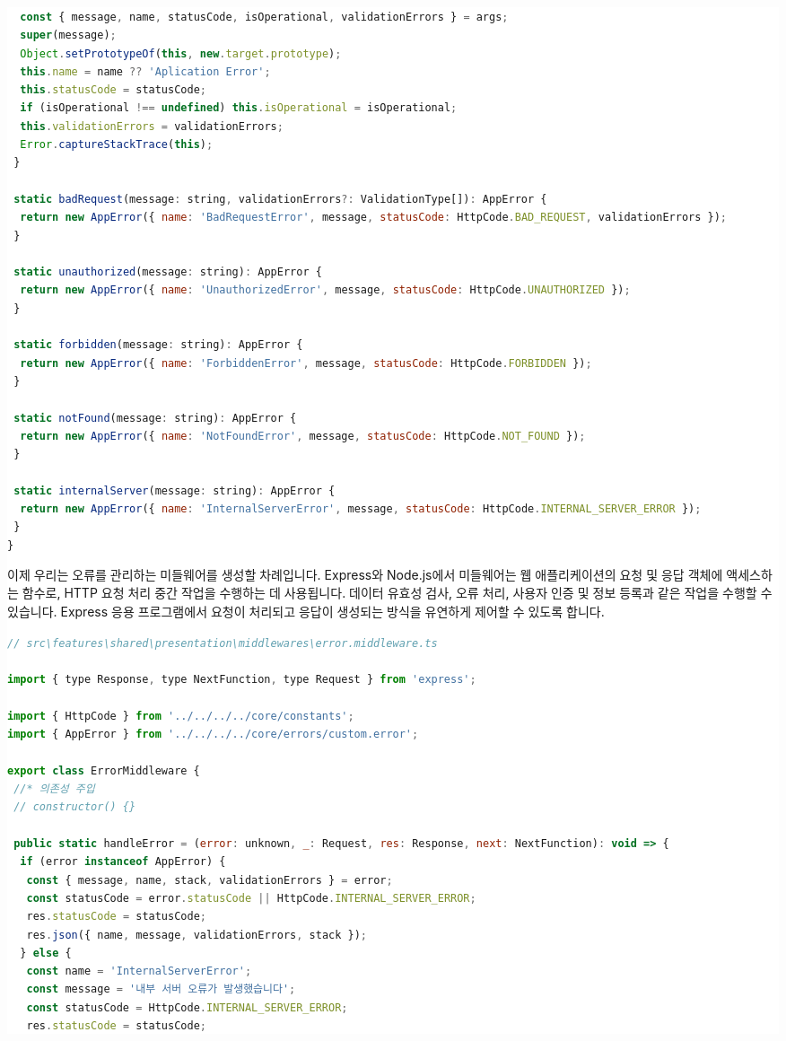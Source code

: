 ```js
  const { message, name, statusCode, isOperational, validationErrors } = args;
  super(message);
  Object.setPrototypeOf(this, new.target.prototype);
  this.name = name ?? 'Aplication Error';
  this.statusCode = statusCode;
  if (isOperational !== undefined) this.isOperational = isOperational;
  this.validationErrors = validationErrors;
  Error.captureStackTrace(this);
 }

 static badRequest(message: string, validationErrors?: ValidationType[]): AppError {
  return new AppError({ name: 'BadRequestError', message, statusCode: HttpCode.BAD_REQUEST, validationErrors });
 }

 static unauthorized(message: string): AppError {
  return new AppError({ name: 'UnauthorizedError', message, statusCode: HttpCode.UNAUTHORIZED });
 }

 static forbidden(message: string): AppError {
  return new AppError({ name: 'ForbiddenError', message, statusCode: HttpCode.FORBIDDEN });
 }

 static notFound(message: string): AppError {
  return new AppError({ name: 'NotFoundError', message, statusCode: HttpCode.NOT_FOUND });
 }

 static internalServer(message: string): AppError {
  return new AppError({ name: 'InternalServerError', message, statusCode: HttpCode.INTERNAL_SERVER_ERROR });
 }
}
```

이제 우리는 오류를 관리하는 미들웨어를 생성할 차례입니다. Express와 Node.js에서 미들웨어는 웹 애플리케이션의 요청 및 응답 객체에 액세스하는 함수로, HTTP 요청 처리 중간 작업을 수행하는 데 사용됩니다. 데이터 유효성 검사, 오류 처리, 사용자 인증 및 정보 등록과 같은 작업을 수행할 수 있습니다. Express 응용 프로그램에서 요청이 처리되고 응답이 생성되는 방식을 유연하게 제어할 수 있도록 합니다.

<div class="content-ad"></div>

```js
// src\features\shared\presentation\middlewares\error.middleware.ts

import { type Response, type NextFunction, type Request } from 'express';

import { HttpCode } from '../../../../core/constants';
import { AppError } from '../../../../core/errors/custom.error';

export class ErrorMiddleware {
 //* 의존성 주입
 // constructor() {}

 public static handleError = (error: unknown, _: Request, res: Response, next: NextFunction): void => {
  if (error instanceof AppError) {
   const { message, name, stack, validationErrors } = error;
   const statusCode = error.statusCode || HttpCode.INTERNAL_SERVER_ERROR;
   res.statusCode = statusCode;
   res.json({ name, message, validationErrors, stack });
  } else {
   const name = 'InternalServerError';
   const message = '내부 서버 오류가 발생했습니다';
   const statusCode = HttpCode.INTERNAL_SERVER_ERROR;
   res.statusCode = statusCode;
```